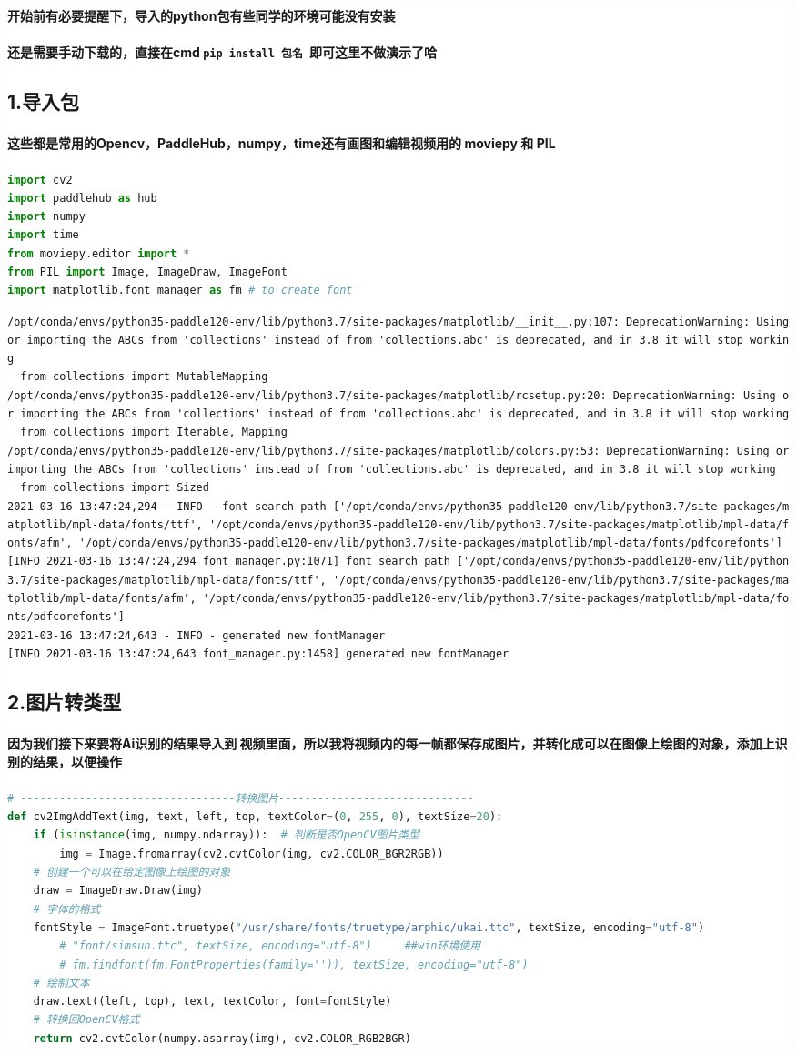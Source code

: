 #### **开始前有必要提醒下，导入的python包有些同学的环境可能没有安装**
#### **还是需要手动下载的，直接在cmd `pip install 包名 `即可这里不做演示了哈**

## 1.导入包
#### **这些都是常用的Opencv，PaddleHub，numpy，time还有画图和编辑视频用的  moviepy 和 PIL**


```python
import cv2
import paddlehub as hub
import numpy
import time
from moviepy.editor import *
from PIL import Image, ImageDraw, ImageFont
import matplotlib.font_manager as fm # to create font
```

    /opt/conda/envs/python35-paddle120-env/lib/python3.7/site-packages/matplotlib/__init__.py:107: DeprecationWarning: Using or importing the ABCs from 'collections' instead of from 'collections.abc' is deprecated, and in 3.8 it will stop working
      from collections import MutableMapping
    /opt/conda/envs/python35-paddle120-env/lib/python3.7/site-packages/matplotlib/rcsetup.py:20: DeprecationWarning: Using or importing the ABCs from 'collections' instead of from 'collections.abc' is deprecated, and in 3.8 it will stop working
      from collections import Iterable, Mapping
    /opt/conda/envs/python35-paddle120-env/lib/python3.7/site-packages/matplotlib/colors.py:53: DeprecationWarning: Using or importing the ABCs from 'collections' instead of from 'collections.abc' is deprecated, and in 3.8 it will stop working
      from collections import Sized
    2021-03-16 13:47:24,294 - INFO - font search path ['/opt/conda/envs/python35-paddle120-env/lib/python3.7/site-packages/matplotlib/mpl-data/fonts/ttf', '/opt/conda/envs/python35-paddle120-env/lib/python3.7/site-packages/matplotlib/mpl-data/fonts/afm', '/opt/conda/envs/python35-paddle120-env/lib/python3.7/site-packages/matplotlib/mpl-data/fonts/pdfcorefonts']
    [INFO 2021-03-16 13:47:24,294 font_manager.py:1071] font search path ['/opt/conda/envs/python35-paddle120-env/lib/python3.7/site-packages/matplotlib/mpl-data/fonts/ttf', '/opt/conda/envs/python35-paddle120-env/lib/python3.7/site-packages/matplotlib/mpl-data/fonts/afm', '/opt/conda/envs/python35-paddle120-env/lib/python3.7/site-packages/matplotlib/mpl-data/fonts/pdfcorefonts']
    2021-03-16 13:47:24,643 - INFO - generated new fontManager
    [INFO 2021-03-16 13:47:24,643 font_manager.py:1458] generated new fontManager


## 2.图片转类型
#### **因为我们接下来要将Ai识别的结果导入到 视频里面，所以我将视频内的每一帧都保存成图片，并转化成可以在图像上绘图的对象，添加上识别的结果，以便操作**


```python
# ---------------------------------转换图片------------------------------
def cv2ImgAddText(img, text, left, top, textColor=(0, 255, 0), textSize=20):
    if (isinstance(img, numpy.ndarray)):  # 判断是否OpenCV图片类型
        img = Image.fromarray(cv2.cvtColor(img, cv2.COLOR_BGR2RGB))
    # 创建一个可以在给定图像上绘图的对象
    draw = ImageDraw.Draw(img)
    # 字体的格式
    fontStyle = ImageFont.truetype("/usr/share/fonts/truetype/arphic/ukai.ttc", textSize, encoding="utf-8")
        # "font/simsun.ttc", textSize, encoding="utf-8")     ##win环境使用
        # fm.findfont(fm.FontProperties(family='')), textSize, encoding="utf-8")
    # 绘制文本
    draw.text((left, top), text, textColor, font=fontStyle)
    # 转换回OpenCV格式
    return cv2.cvtColor(numpy.asarray(img), cv2.COLOR_RGB2BGR)

```